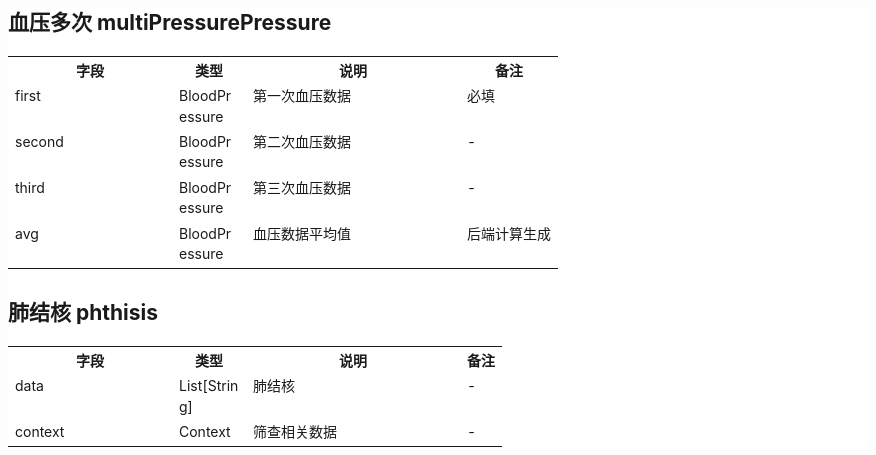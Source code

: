 
## 血压多次 multiPressurePressure
<table>
    <tr>
        <th style="width:150px;">字段</th>
        <th style="width:60px;">类型</th>
        <th style="width:200px;">说明</th>
        <th>备注</th>
    </tr>
    <tr>
        <td>first</td>
        <td>BloodPressure</td>
        <td>第一次血压数据</td>
        <td>必填</td>
    </tr>
    <tr>
        <td>second</td>
        <td>BloodPressure</td>
        <td>第二次血压数据</td>
        <td>-</td>
    </tr>
    <tr>
        <td>third</td>
        <td>BloodPressure</td>
        <td>第三次血压数据</td>
        <td>-</td>
    </tr>
    <tr>
        <td>avg</td>
        <td>BloodPressure</td>
        <td>血压数据平均值</td>
        <td>后端计算生成</td>
    </tr>
</table>

## 肺结核 phthisis
<table>
    <tr>
        <th style="width:150px;">字段</th>
        <th style="width:60px;">类型</th>
        <th style="width:200px;">说明</th>
        <th>备注</th>
    </tr>
    <tr>
        <td>data</td>
        <td>List[String]</td>
        <td>肺结核</td>
        <td>-</td>
    </tr>
    <tr>
        <td>context</td>
        <td>Context</td>
        <td>筛查相关数据</td>
        <td>-</td>
    </tr>
</table>
